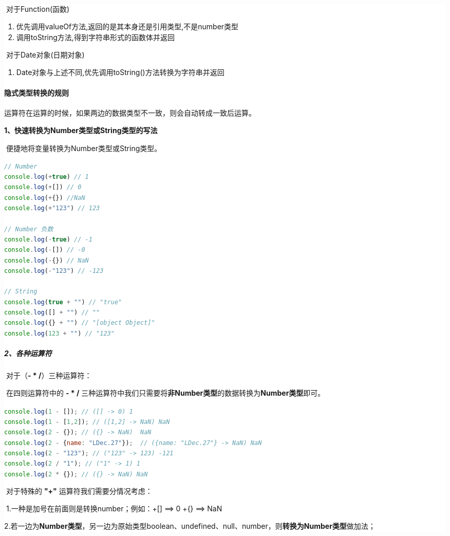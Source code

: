 ​	对于Function(函数)

1. 优先调用valueOf方法,返回的是其本身还是引用类型,不是number类型
2. 调用toString方法,得到字符串形式的函数体并返回

​	对于Date对象(日期对象)

1. Date对象与上述不同,优先调用toString()方法转换为字符串并返回

#### 隐式类型转换的规则

​	运算符在运算的时候，如果两边的数据类型不一致，则会自动转成一致后运算。

**1、快速转换为Number类型或String类型的写法**

​	便捷地将变量转换为Number类型或String类型。

```js
// Number
console.log(+true) // 1
console.log(+[]) // 0
console.log(+{}) //NaN
console.log(+"123") // 123

// Number 负数
console.log(-true) // -1
console.log(-[]) // -0
console.log(-{}) // NaN
console.log(-"123") // -123

// String
console.log(true + "") // "true"
console.log([] + "") // ""
console.log({} + "") // "[object Object]"
console.log(123 + "") // "123"
```

##### 2、各种运算符

​	对于（**- \* /**）三种运算符：

​	在四则运算符中的 **- \* /** 三种运算符中我们只需要将**非Number类型**的数据转换为**Number类型**即可。

```js
console.log(1 - []); // ([] -> 0) 1
console.log(1 - [1,2]); // ([1,2] -> NaN) NaN
console.log(2 - {}); // ({} -> NaN)  NaN
console.log(2 - {name: "LDec.27"});  // ({name: "LDec.27"} -> NaN) NaN
console.log(2 - "123"); // ("123" -> 123) -121
console.log(2 / "1"); // ("1" -> 1) 1
console.log(2 * {}); // ({} -> NaN) NaN
```

​	对于特殊的 **"+"** 运算符我们需要分情况考虑：

​	1.一种是加号在前面则是转换number；例如：+[] ==> 0     +{} ==> NaN

​	2.若一边为**Number类型**，另一边为原始类型boolean、undefined、null、number，则**转换为Number类型**做加法；
